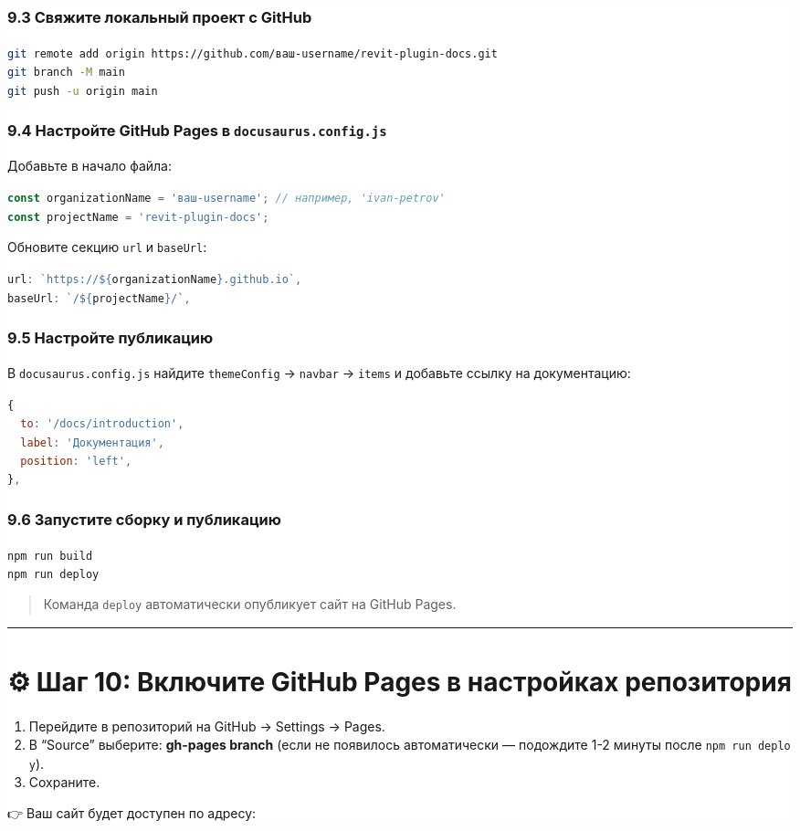 ### 9.3 Свяжите локальный проект с GitHub

```bash
git remote add origin https://github.com/ваш-username/revit-plugin-docs.git
git branch -M main
git push -u origin main
```

### 9.4 Настройте GitHub Pages в `docusaurus.config.js`

Добавьте в начало файла:

```js
const organizationName = 'ваш-username'; // например, 'ivan-petrov'
const projectName = 'revit-plugin-docs';
```

Обновите секцию `url` и `baseUrl`:

```js
url: `https://${organizationName}.github.io`,
baseUrl: `/${projectName}/`,
```

### 9.5 Настройте публикацию

В `docusaurus.config.js` найдите `themeConfig` → `navbar` → `items` и добавьте ссылку на документацию:

```js
{
  to: '/docs/introduction',
  label: 'Документация',
  position: 'left',
},
```

### 9.6 Запустите сборку и публикацию

```bash
npm run build
npm run deploy
```

> Команда `deploy` автоматически опубликует сайт на GitHub Pages.

---

# ⚙️ Шаг 10: Включите GitHub Pages в настройках репозитория

1. Перейдите в репозиторий на GitHub → Settings → Pages.
2. В “Source” выберите: **gh-pages branch** (если не появилось автоматически — подождите 1-2 минуты после `npm run deploy`).
3. Сохраните.

👉 Ваш сайт будет доступен по адресу:
